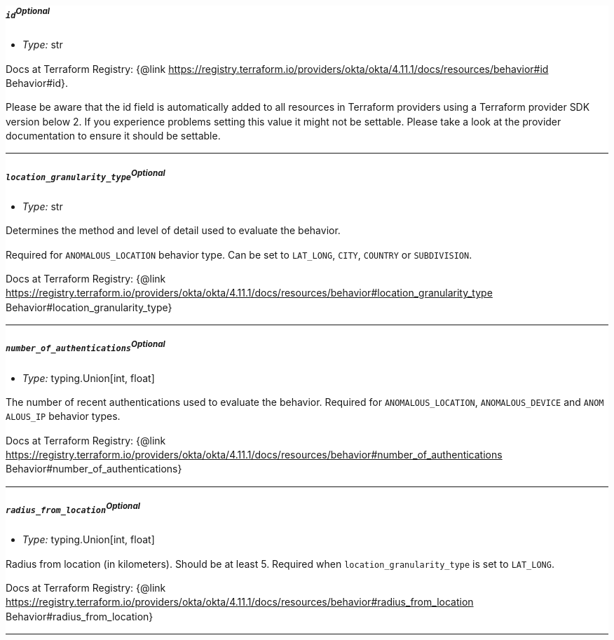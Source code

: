 ##### `id`<sup>Optional</sup> <a name="id" id="@cdktf/provider-okta.behavior.Behavior.Initializer.parameter.id"></a>

- *Type:* str

Docs at Terraform Registry: {@link https://registry.terraform.io/providers/okta/okta/4.11.1/docs/resources/behavior#id Behavior#id}.

Please be aware that the id field is automatically added to all resources in Terraform providers using a Terraform provider SDK version below 2.
If you experience problems setting this value it might not be settable. Please take a look at the provider documentation to ensure it should be settable.

---

##### `location_granularity_type`<sup>Optional</sup> <a name="location_granularity_type" id="@cdktf/provider-okta.behavior.Behavior.Initializer.parameter.locationGranularityType"></a>

- *Type:* str

Determines the method and level of detail used to evaluate the behavior.

Required for `ANOMALOUS_LOCATION` behavior type. Can be set to `LAT_LONG`, `CITY`, `COUNTRY` or `SUBDIVISION`.

Docs at Terraform Registry: {@link https://registry.terraform.io/providers/okta/okta/4.11.1/docs/resources/behavior#location_granularity_type Behavior#location_granularity_type}

---

##### `number_of_authentications`<sup>Optional</sup> <a name="number_of_authentications" id="@cdktf/provider-okta.behavior.Behavior.Initializer.parameter.numberOfAuthentications"></a>

- *Type:* typing.Union[int, float]

The number of recent authentications used to evaluate the behavior. Required for `ANOMALOUS_LOCATION`, `ANOMALOUS_DEVICE` and `ANOMALOUS_IP` behavior types.

Docs at Terraform Registry: {@link https://registry.terraform.io/providers/okta/okta/4.11.1/docs/resources/behavior#number_of_authentications Behavior#number_of_authentications}

---

##### `radius_from_location`<sup>Optional</sup> <a name="radius_from_location" id="@cdktf/provider-okta.behavior.Behavior.Initializer.parameter.radiusFromLocation"></a>

- *Type:* typing.Union[int, float]

Radius from location (in kilometers). Should be at least 5. Required when `location_granularity_type` is set to `LAT_LONG`.

Docs at Terraform Registry: {@link https://registry.terraform.io/providers/okta/okta/4.11.1/docs/resources/behavior#radius_from_location Behavior#radius_from_location}

---